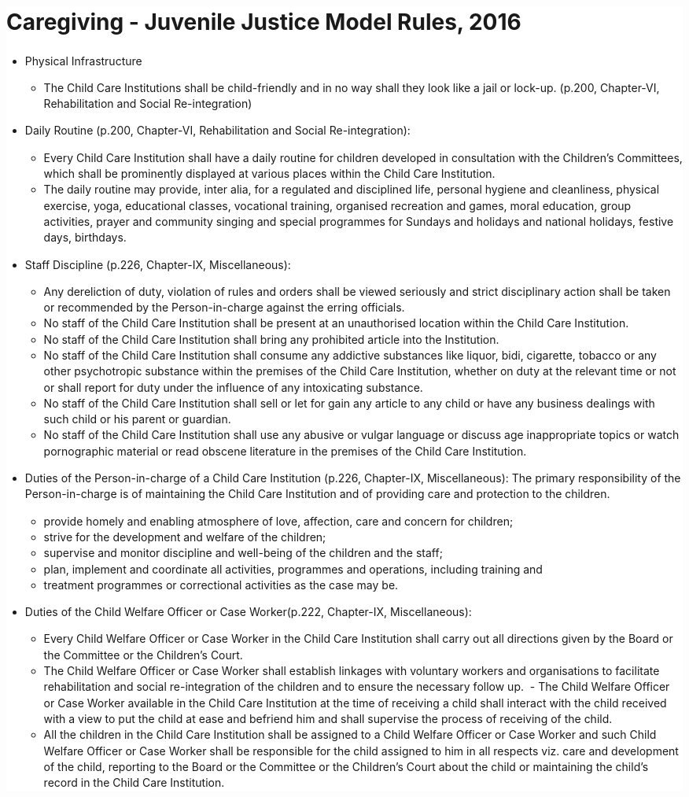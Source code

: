 
# Caregiving - Juvenile Justice Model Rules, 2016

- Physical Infrastructure

	- The Child Care Institutions shall be child-friendly and in no way shall they look like a jail or lock-up. (p.200, Chapter-VI, Rehabilitation and Social Re-integration)


- Daily Routine (p.200, Chapter-VI, Rehabilitation and Social Re-integration):
	- Every Child Care Institution shall have a daily routine for children developed in consultation with the Children’s Committees, which shall be prominently displayed at various places within the Child Care Institution. 
	- The daily routine may provide, inter alia, for a regulated and disciplined life, personal hygiene and cleanliness, physical exercise, yoga, educational classes, vocational training, organised recreation and games, moral education, group activities, prayer and community singing and special programmes for Sundays and holidays and national holidays, festive days, birthdays. 

- Staff Discipline (p.226, Chapter-IX, Miscellaneous):

	- Any dereliction of duty, violation of rules and orders shall be viewed seriously and strict disciplinary action shall be taken or recommended by the Person-in-charge against the erring officials.
	- No staff of the Child Care Institution shall be present at an unauthorised location within the Child Care Institution.
	- No staff of the Child Care Institution shall bring any prohibited article into the Institution.
	- No staff of the Child Care Institution shall consume any addictive substances like liquor, bidi, cigarette, tobacco or any other psychotropic substance within the premises of the Child Care Institution, whether on duty at the relevant time or not or shall report for duty under the influence of any intoxicating substance.
	- No staff of the Child Care Institution shall sell or let for gain any article to any child or have any business dealings with such child or his parent or guardian.
	- No staff of the Child Care Institution shall use any abusive or vulgar language or discuss age inappropriate topics or watch pornographic material or read obscene literature in the premises of the Child Care Institution.

- Duties of the Person-in-charge of a Child Care Institution (p.226, Chapter-IX, Miscellaneous): The primary responsibility of the Person-in-charge is of maintaining the Child Care Institution and of providing care and protection to the children.
	- provide homely and enabling atmosphere of love, affection, care and concern for children;
	- strive for the development and welfare of the children;
	- supervise and monitor discipline and well-being of the children and the staff;
	- plan, implement and coordinate all activities, programmes and operations, including training and
	- treatment programmes or correctional activities as the case may be.  



- Duties of the Child Welfare Officer or Case Worker(p.222, Chapter-IX, Miscellaneous):
	- Every Child Welfare Officer or Case Worker in the Child Care Institution shall carry out all directions given by the Board or the Committee or the Children’s Court.
	- The Child Welfare Officer or Case Worker shall establish linkages with voluntary workers and organisations to facilitate rehabilitation and social re-integration of the children and to ensure the necessary follow up.
	 - The Child Welfare Officer or Case Worker available in the Child Care Institution at the time of receiving a child shall interact with the child received with a view to put the child at ease and befriend him and shall supervise the process of receiving of the child.
	- All the children in the Child Care Institution shall be assigned to a Child Welfare Officer or Case Worker and such Child Welfare Officer or Case Worker shall be responsible for the child assigned to him in all respects viz. care and development of the child, reporting to the Board or the Committee or the Children’s Court about the child or maintaining the child’s record in the Child Care Institution. 
